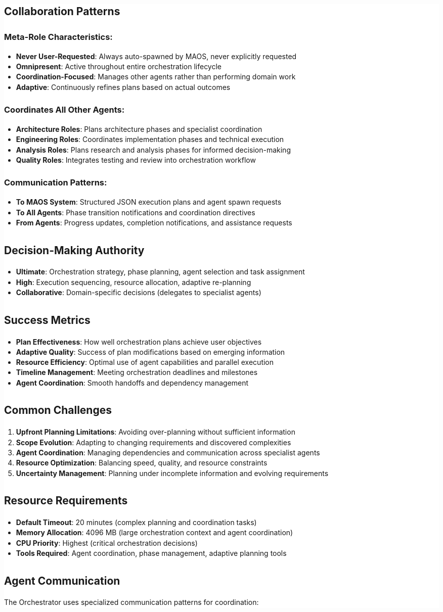## Collaboration Patterns

### Meta-Role Characteristics:
- **Never User-Requested**: Always auto-spawned by MAOS, never explicitly requested
- **Omnipresent**: Active throughout entire orchestration lifecycle
- **Coordination-Focused**: Manages other agents rather than performing domain work
- **Adaptive**: Continuously refines plans based on actual outcomes

### Coordinates All Other Agents:
- **Architecture Roles**: Plans architecture phases and specialist coordination
- **Engineering Roles**: Coordinates implementation phases and technical execution
- **Analysis Roles**: Plans research and analysis phases for informed decision-making
- **Quality Roles**: Integrates testing and review into orchestration workflow

### Communication Patterns:
- **To MAOS System**: Structured JSON execution plans and agent spawn requests
- **To All Agents**: Phase transition notifications and coordination directives
- **From Agents**: Progress updates, completion notifications, and assistance requests

## Decision-Making Authority
- **Ultimate**: Orchestration strategy, phase planning, agent selection and task assignment
- **High**: Execution sequencing, resource allocation, adaptive re-planning
- **Collaborative**: Domain-specific decisions (delegates to specialist agents)

## Success Metrics
- **Plan Effectiveness**: How well orchestration plans achieve user objectives
- **Adaptive Quality**: Success of plan modifications based on emerging information
- **Resource Efficiency**: Optimal use of agent capabilities and parallel execution
- **Timeline Management**: Meeting orchestration deadlines and milestones
- **Agent Coordination**: Smooth handoffs and dependency management

## Common Challenges
1. **Upfront Planning Limitations**: Avoiding over-planning without sufficient information
2. **Scope Evolution**: Adapting to changing requirements and discovered complexities
3. **Agent Coordination**: Managing dependencies and communication across specialist agents
4. **Resource Optimization**: Balancing speed, quality, and resource constraints
5. **Uncertainty Management**: Planning under incomplete information and evolving requirements

## Resource Requirements
- **Default Timeout**: 20 minutes (complex planning and coordination tasks)
- **Memory Allocation**: 4096 MB (large orchestration context and agent coordination)
- **CPU Priority**: Highest (critical orchestration decisions)
- **Tools Required**: Agent coordination, phase management, adaptive planning tools

## Agent Communication
The Orchestrator uses specialized communication patterns for coordination:
